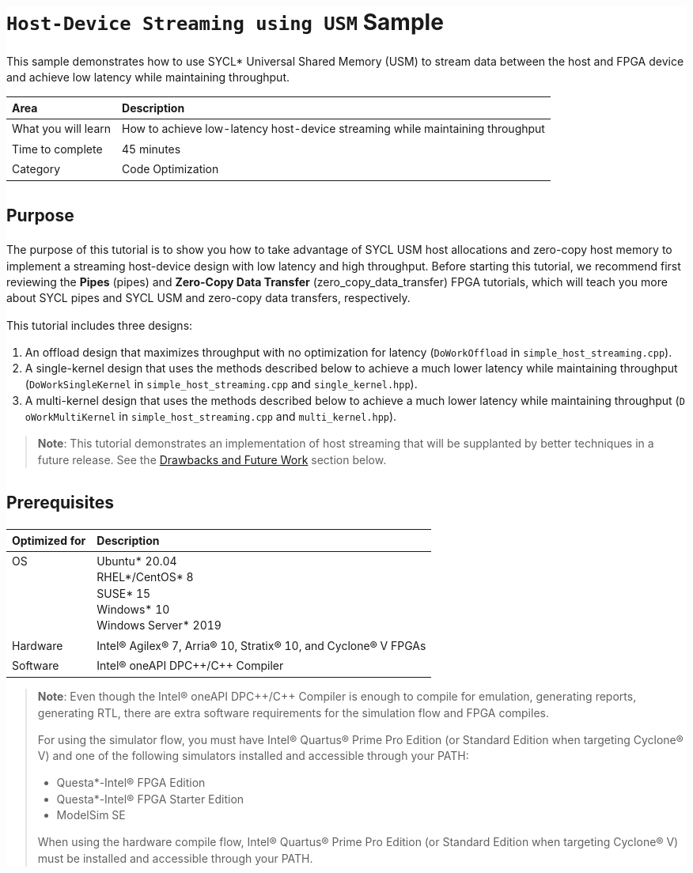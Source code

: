 # `Host-Device Streaming using USM` Sample

This sample demonstrates how to use SYCL* Universal Shared Memory (USM) to stream data between the host and FPGA device and achieve low latency while maintaining throughput.

| Area                 | Description
|:--                   |:--
| What you will learn  | How to achieve low-latency host-device streaming while maintaining throughput
| Time to complete     | 45 minutes
| Category             | Code Optimization

## Purpose

The purpose of this tutorial is to show you how to take advantage of SYCL USM host allocations and zero-copy host memory to implement a streaming host-device design with low latency and high throughput. Before starting this tutorial, we recommend first reviewing the **Pipes** (pipes) and **Zero-Copy Data Transfer** (zero_copy_data_transfer) FPGA tutorials, which will teach you more about SYCL pipes and SYCL USM and zero-copy data transfers, respectively.

This tutorial includes three designs:

1. An offload design that maximizes throughput with no optimization for latency (`DoWorkOffload` in `simple_host_streaming.cpp`).
2. A single-kernel design that uses the methods described below to achieve a much lower latency while maintaining throughput (`DoWorkSingleKernel` in `simple_host_streaming.cpp` and `single_kernel.hpp`).
3. A multi-kernel design that uses the methods described below to achieve a much lower latency while maintaining throughput (`DoWorkMultiKernel` in `simple_host_streaming.cpp` and `multi_kernel.hpp`).

>**Note**: This tutorial demonstrates an implementation of host streaming that will be supplanted by better techniques in a future release. See the [Drawbacks and Future Work](#drawbacks-and-future-work) section below.

## Prerequisites

| Optimized for        | Description
|:---                  |:---
| OS                   | Ubuntu* 20.04 <br> RHEL*/CentOS* 8 <br> SUSE* 15 <br> Windows* 10 <br> Windows Server* 2019
| Hardware             | Intel® Agilex® 7, Arria® 10, Stratix® 10, and Cyclone® V FPGAs
| Software             | Intel® oneAPI DPC++/C++ Compiler


> **Note**: Even though the Intel® oneAPI DPC++/C++ Compiler is enough to compile for emulation, generating reports, generating RTL, there are extra software requirements for the simulation flow and FPGA compiles.
>
> For using the simulator flow, you must have Intel® Quartus® Prime Pro Edition (or Standard Edition when targeting Cyclone® V) and one of the following simulators installed and accessible through your PATH:
> - Questa*-Intel® FPGA Edition
> - Questa*-Intel® FPGA Starter Edition
> - ModelSim SE
>
> When using the hardware compile flow, Intel® Quartus® Prime Pro Edition (or Standard Edition when targeting Cyclone® V) must be installed and accessible through your PATH.
